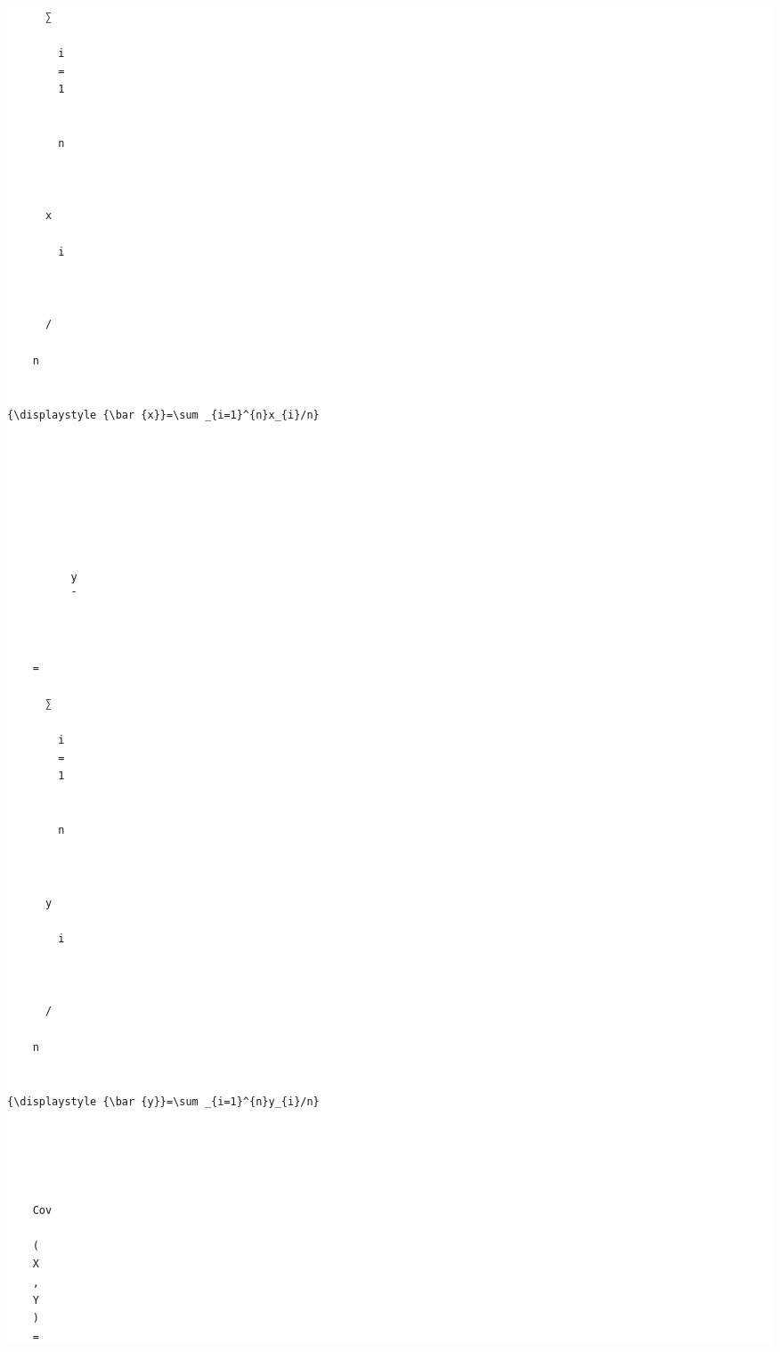           ∑
          
            i
            =
            1
          
          
            n
          
        
        
          x
          
            i
          
        
        
          /
        
        n
      
    
    {\displaystyle {\bar {x}}=\sum _{i=1}^{n}x_{i}/n}
  

  
    
      
        
          
            
              y
              ¯
            
          
        
        =
        
          ∑
          
            i
            =
            1
          
          
            n
          
        
        
          y
          
            i
          
        
        
          /
        
        n
      
    
    {\displaystyle {\bar {y}}=\sum _{i=1}^{n}y_{i}/n}
  

  
    
      
        Cov
        ⁡
        (
        X
        ,
        Y
        )
        =
        